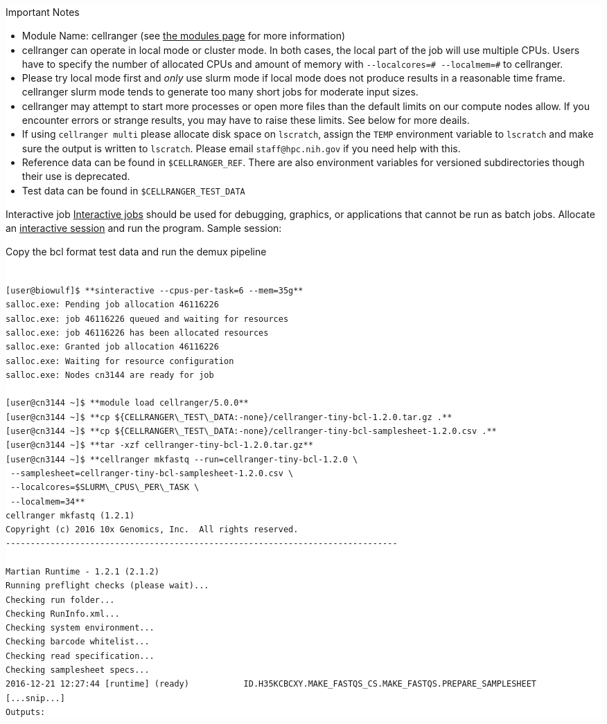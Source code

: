 
Important Notes
* Module Name: cellranger (see [the modules page](/apps/modules.html) for more information)
* cellranger can operate in local mode or 
 cluster mode. In both cases, the local part of the job will use
 multiple CPUs. Users have to specify the number of allocated CPUs and amount of memory
 with `--localcores=# --localmem=#` to cellranger.
* Please try local mode first and *only* use slurm mode if local mode does not produce results in a reasonable
 time frame. cellranger slurm mode tends to generate too many short jobs for moderate input sizes.
* cellranger may attempt to start more processes or open more files than the default limits
 on our compute nodes allow. If you encounter errors or strange results, you may have to raise these limits.
 See below for more deails.
* If using `cellranger multi` please allocate disk space on `lscratch`, assign the `TEMP` environment variable to `lscratch` and make sure the output is written to `lscratch`. Please email `staff@hpc.nih.gov` if you need help with this.
 * Reference data can be found in `$CELLRANGER_REF`. There are also environment variables for versioned subdirectories
 though their use is deprecated.
* Test data can be found in `$CELLRANGER_TEST_DATA`



Interactive job
[Interactive jobs](/docs/userguide.html#int) should be used for debugging, graphics, or applications that cannot be run as batch jobs.
Allocate an [interactive session](/docs/userguide.html#int) and run the program. Sample session:


Copy the bcl format test data and run the demux pipeline



```

[user@biowulf]$ **sinteractive --cpus-per-task=6 --mem=35g**
salloc.exe: Pending job allocation 46116226
salloc.exe: job 46116226 queued and waiting for resources
salloc.exe: job 46116226 has been allocated resources
salloc.exe: Granted job allocation 46116226
salloc.exe: Waiting for resource configuration
salloc.exe: Nodes cn3144 are ready for job

[user@cn3144 ~]$ **module load cellranger/5.0.0**
[user@cn3144 ~]$ **cp ${CELLRANGER\_TEST\_DATA:-none}/cellranger-tiny-bcl-1.2.0.tar.gz .**
[user@cn3144 ~]$ **cp ${CELLRANGER\_TEST\_DATA:-none}/cellranger-tiny-bcl-samplesheet-1.2.0.csv .**
[user@cn3144 ~]$ **tar -xzf cellranger-tiny-bcl-1.2.0.tar.gz**
[user@cn3144 ~]$ **cellranger mkfastq --run=cellranger-tiny-bcl-1.2.0 \
 --samplesheet=cellranger-tiny-bcl-samplesheet-1.2.0.csv \
 --localcores=$SLURM\_CPUS\_PER\_TASK \
 --localmem=34**
cellranger mkfastq (1.2.1)
Copyright (c) 2016 10x Genomics, Inc.  All rights reserved.
-------------------------------------------------------------------------------

Martian Runtime - 1.2.1 (2.1.2)
Running preflight checks (please wait)...
Checking run folder...
Checking RunInfo.xml...
Checking system environment...
Checking barcode whitelist...
Checking read specification...
Checking samplesheet specs...
2016-12-21 12:27:44 [runtime] (ready)           ID.H35KCBCXY.MAKE_FASTQS_CS.MAKE_FASTQS.PREPARE_SAMPLESHEET
[...snip...]
Outputs:
```